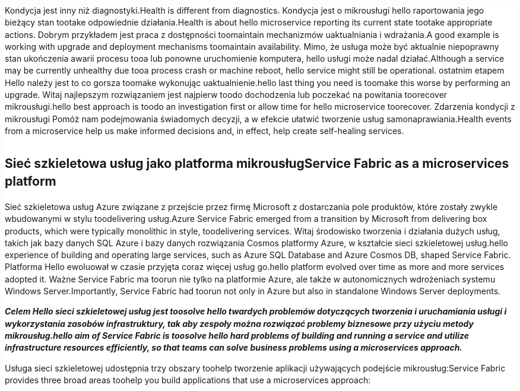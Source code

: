 <span data-ttu-id="95c41-252">Kondycja jest inny niż diagnostyki.</span><span class="sxs-lookup"><span data-stu-id="95c41-252">Health is different from diagnostics.</span></span> <span data-ttu-id="95c41-253">Kondycja jest o mikrousługi hello raportowania jego bieżący stan tootake odpowiednie działania.</span><span class="sxs-lookup"><span data-stu-id="95c41-253">Health is about hello microservice reporting its current state tootake appropriate actions.</span></span> <span data-ttu-id="95c41-254">Dobrym przykładem jest praca z dostępności toomaintain mechanizmów uaktualniania i wdrażania.</span><span class="sxs-lookup"><span data-stu-id="95c41-254">A good example is working with upgrade and deployment mechanisms toomaintain availability.</span></span> <span data-ttu-id="95c41-255">Mimo, że usługa może być aktualnie niepoprawny stan ukończenia awarii procesu tooa lub ponowne uruchomienie komputera, hello usługi może nadal działać.</span><span class="sxs-lookup"><span data-stu-id="95c41-255">Although a service may be currently unhealthy due tooa process crash or machine reboot, hello service might still be operational.</span></span> <span data-ttu-id="95c41-256">ostatnim etapem Hello należy jest to co gorsza toomake wykonując uaktualnienie.</span><span class="sxs-lookup"><span data-stu-id="95c41-256">hello last thing you need is toomake this worse by performing an upgrade.</span></span> <span data-ttu-id="95c41-257">Witaj najlepszym rozwiązaniem jest najpierw toodo dochodzenia lub poczekać na powitania toorecover mikrousługi.</span><span class="sxs-lookup"><span data-stu-id="95c41-257">hello best approach is toodo an investigation first or allow time for hello microservice toorecover.</span></span> <span data-ttu-id="95c41-258">Zdarzenia kondycji z mikrousługi Pomóż nam podejmowania świadomych decyzji, a w efekcie ułatwić tworzenie usług samonaprawiania.</span><span class="sxs-lookup"><span data-stu-id="95c41-258">Health events from a microservice help us make informed decisions and, in effect, help create self-healing services.</span></span>

## <a name="service-fabric-as-a-microservices-platform"></a><span data-ttu-id="95c41-259">Sieć szkieletowa usług jako platforma mikrousług</span><span class="sxs-lookup"><span data-stu-id="95c41-259">Service Fabric as a microservices platform</span></span>
<span data-ttu-id="95c41-260">Sieć szkieletowa usług Azure związane z przejście przez firmę Microsoft z dostarczania pole produktów, które zostały zwykle wbudowanymi w stylu toodelivering usług.</span><span class="sxs-lookup"><span data-stu-id="95c41-260">Azure Service Fabric emerged from a transition by Microsoft from delivering box products, which were typically monolithic in style, toodelivering services.</span></span> <span data-ttu-id="95c41-261">Witaj środowisko tworzenia i działania dużych usług, takich jak bazy danych SQL Azure i bazy danych rozwiązania Cosmos platformy Azure, w kształcie sieci szkieletowej usług.</span><span class="sxs-lookup"><span data-stu-id="95c41-261">hello experience of building and operating large services, such as Azure SQL Database and Azure Cosmos DB, shaped Service Fabric.</span></span> <span data-ttu-id="95c41-262">Platforma Hello ewoluował w czasie przyjęta coraz więcej usług go.</span><span class="sxs-lookup"><span data-stu-id="95c41-262">hello platform evolved over time as more and more services adopted it.</span></span> <span data-ttu-id="95c41-263">Ważne Service Fabric ma toorun nie tylko na platformie Azure, ale także w autonomicznych wdrożeniach systemu Windows Server.</span><span class="sxs-lookup"><span data-stu-id="95c41-263">Importantly, Service Fabric had toorun not only in Azure but also in standalone Windows Server deployments.</span></span>

<span data-ttu-id="95c41-264">***Celem Hello sieci szkieletowej usług jest toosolve hello twardych problemów dotyczących tworzenia i uruchamiania usługi i wykorzystania zasobów infrastruktury, tak aby zespoły można rozwiązać problemy biznesowe przy użyciu metody mikrousług.***</span><span class="sxs-lookup"><span data-stu-id="95c41-264">***hello aim of Service Fabric is toosolve hello hard problems of building and running a service and utilize infrastructure resources efficiently, so that teams can solve business problems using a microservices approach.***</span></span>

<span data-ttu-id="95c41-265">Usługa sieci szkieletowej udostępnia trzy obszary toohelp tworzenie aplikacji używających podejście mikrousług:</span><span class="sxs-lookup"><span data-stu-id="95c41-265">Service Fabric provides three broad areas toohelp you build applications that use a microservices approach:</span></span>
